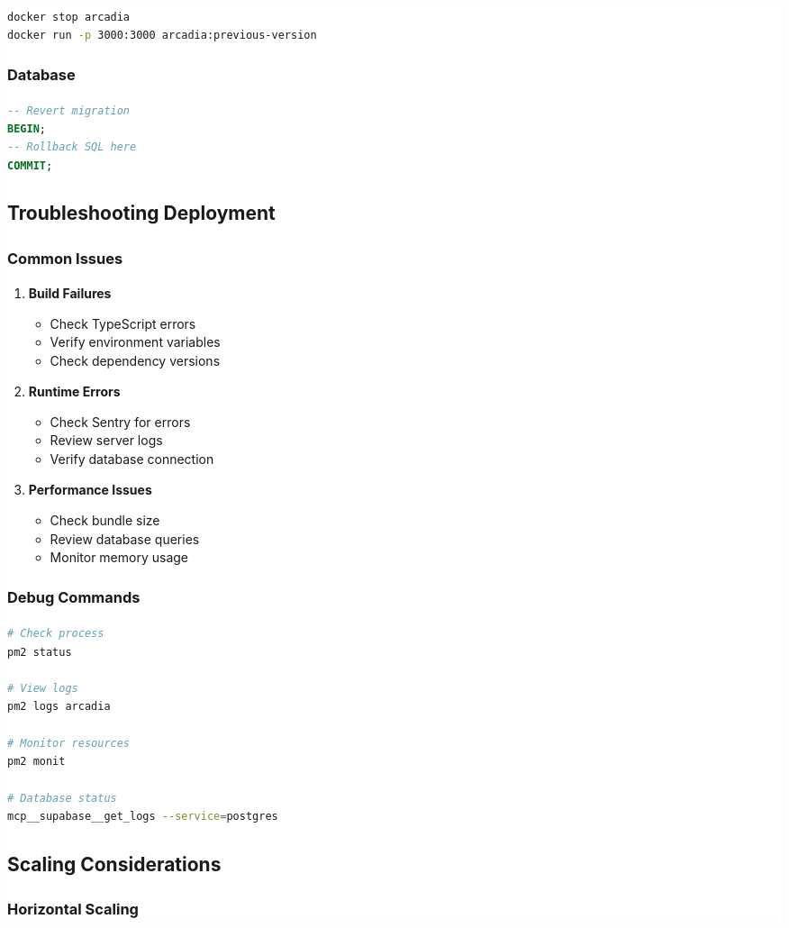 ```bash
docker stop arcadia
docker run -p 3000:3000 arcadia:previous-version
```

### Database

```sql
-- Revert migration
BEGIN;
-- Rollback SQL here
COMMIT;
```

## Troubleshooting Deployment

### Common Issues

1. **Build Failures**

   - Check TypeScript errors
   - Verify environment variables
   - Check dependency versions

2. **Runtime Errors**

   - Check Sentry for errors
   - Review server logs
   - Verify database connection

3. **Performance Issues**
   - Check bundle size
   - Review database queries
   - Monitor memory usage

### Debug Commands

```bash
# Check process
pm2 status

# View logs
pm2 logs arcadia

# Monitor resources
pm2 monit

# Database status
mcp__supabase__get_logs --service=postgres
```

## Scaling Considerations

### Horizontal Scaling
